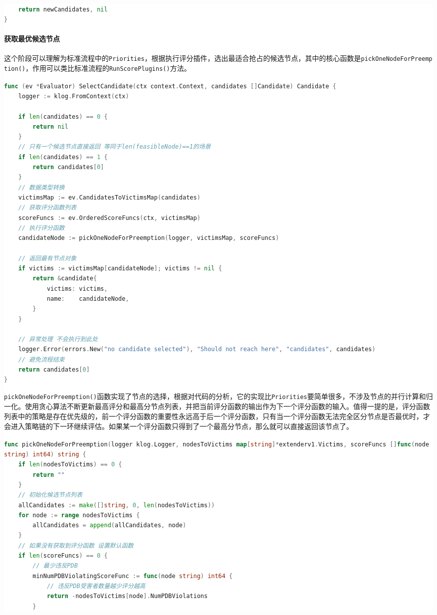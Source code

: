 ```Go
    return newCandidates, nil
}
```

#### 获取最优候选节点

这个阶段可以理解为标准流程中的`Priorities`，根据执行评分插件，选出最适合抢占的候选节点，其中的核心函数是`pickOneNodeForPreemption()`，作用可以类比标准流程的`RunScorePlugins()`方法。

```Go
func (ev *Evaluator) SelectCandidate(ctx context.Context, candidates []Candidate) Candidate {
    logger := klog.FromContext(ctx)

    if len(candidates) == 0 {
        return nil
    }
    // 只有一个候选节点直接返回 等同于len(feasibleNode)==1的场景
    if len(candidates) == 1 {
        return candidates[0]
    }
    // 数据类型转换
    victimsMap := ev.CandidatesToVictimsMap(candidates)
    // 获取评分函数列表
    scoreFuncs := ev.OrderedScoreFuncs(ctx, victimsMap)
    // 执行评分函数
    candidateNode := pickOneNodeForPreemption(logger, victimsMap, scoreFuncs)

    // 返回最有节点对象
    if victims := victimsMap[candidateNode]; victims != nil {
        return &candidate{
            victims: victims,
            name:    candidateNode,
        }
    }

    // 异常处理 不会执行到此处
    logger.Error(errors.New("no candidate selected"), "Should not reach here", "candidates", candidates)
    // 避免流程结束
    return candidates[0]
}
```

`pickOneNodeForPreemption()`函数实现了节点的选择，根据对代码的分析，它的实现比`Priorities`要简单很多，不涉及节点的并行计算和归一化。使用贪心算法不断更新最高评分和最高分节点列表，并把当前评分函数的输出作为下一个评分函数的输入。值得一提的是，评分函数列表中的策略是存在优先级的，前一个评分函数的重要性永远高于后一个评分函数，只有当一个评分函数无法完全区分节点是否最优时，才会进入策略链的下一环继续评估。如果某一个评分函数只得到了一个最高分节点，那么就可以直接返回该节点了。

```Go
func pickOneNodeForPreemption(logger klog.Logger, nodesToVictims map[string]*extenderv1.Victims, scoreFuncs []func(node string) int64) string {
    if len(nodesToVictims) == 0 {
        return ""
    }
    // 初始化候选节点列表
    allCandidates := make([]string, 0, len(nodesToVictims))
    for node := range nodesToVictims {
        allCandidates = append(allCandidates, node)
    }
    // 如果没有获取到评分函数 设置默认函数
    if len(scoreFuncs) == 0 {
        // 最少违反PDB
        minNumPDBViolatingScoreFunc := func(node string) int64 {
            // 违反PDB受害者数量越少评分越高
            return -nodesToVictims[node].NumPDBViolations
        }
```